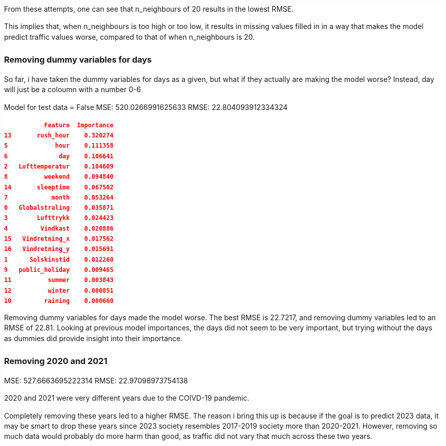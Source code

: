 From these attempts, one can see that n_neighbours of 20 results in the lowest RMSE.

This implies that, when n_neighbours is too high or too low, it results in missing values filled in in a way that makes the model predict traffic values worse, compared to that of when n_neighbours is 20. 

### Removing dummy variables for days

So far, i have taken the dummy variables for days as a given, but what if they actually are making the model worse?
Instead, day will just be a coloumn with a number 0-6

Model for test data = False
MSE: 520.0266991625633
RMSE: 22.804093912334324
```json
           Feature  Importance
13       rush_hour    0.320274
5             hour    0.111358
6              day    0.106641
2   Lufttemperatur    0.104609
8          weekend    0.094840
14       sleeptime    0.067502
7            month    0.053264
0   Globalstraling    0.035871
3        Lufttrykk    0.024423
4         Vindkast    0.020886
15   Vindretning_x    0.017562
16   Vindretning_y    0.015691
1      Solskinstid    0.012260
9   public_holiday    0.009465
11          summer    0.003843
12          winter    0.000851
10         raining    0.000660
```

Removing dummy variables for days made the model worse.
The best RMSE is 22.7217, and removing dummy variables led to an RMSE of 22.81. Looking at previous model importances, the days did not seem to be very important, but trying without the days as dummies did provide insight into their importance. 

### Removing 2020 and 2021

MSE: 527.6663695222314
RMSE: 22.97098973754138

2020 and 2021 were very different years due to the COIVD-19 pandemic. 

Completely removing these years led to a higher RMSE. The reason i bring this up is because if the goal is to predict 2023 data, it may be smart to drop these years since 2023 society resembles 2017-2019 society more than 2020-2021. However, removing so much data would probably do more harm than good, as traffic did not vary that much across these two years.
